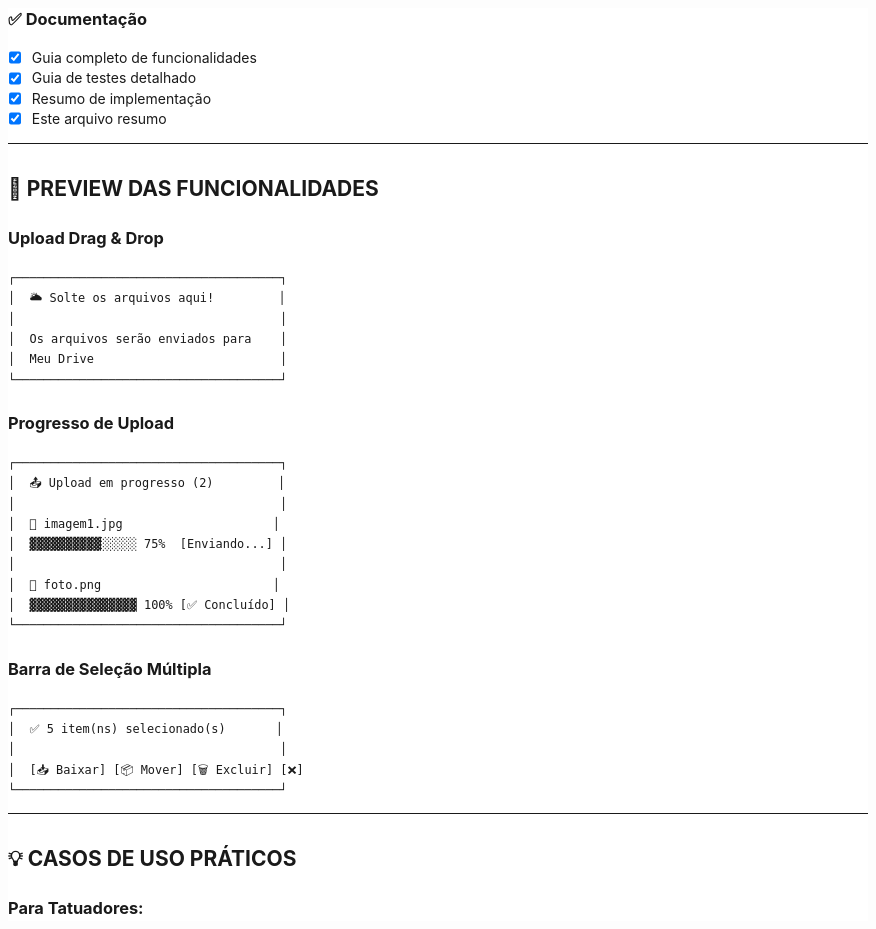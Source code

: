### ✅ Documentação

- [x] Guia completo de funcionalidades
- [x] Guia de testes detalhado
- [x] Resumo de implementação
- [x] Este arquivo resumo

---

## 🎨 PREVIEW DAS FUNCIONALIDADES

### Upload Drag & Drop

```
┌─────────────────────────────────────┐
│  🌥️ Solte os arquivos aqui!         │
│                                     │
│  Os arquivos serão enviados para    │
│  Meu Drive                          │
└─────────────────────────────────────┘
```

### Progresso de Upload

```
┌─────────────────────────────────────┐
│  📤 Upload em progresso (2)         │
│                                     │
│  📄 imagem1.jpg                     │
│  ▓▓▓▓▓▓▓▓▓▓░░░░░ 75%  [Enviando...] │
│                                     │
│  📄 foto.png                        │
│  ▓▓▓▓▓▓▓▓▓▓▓▓▓▓▓ 100% [✅ Concluído] │
└─────────────────────────────────────┘
```

### Barra de Seleção Múltipla

```
┌─────────────────────────────────────┐
│  ✅ 5 item(ns) selecionado(s)       │
│                                     │
│  [📥 Baixar] [📦 Mover] [🗑️ Excluir] [❌]
└─────────────────────────────────────┘
```

---

## 💡 CASOS DE USO PRÁTICOS

### Para Tatuadores:
